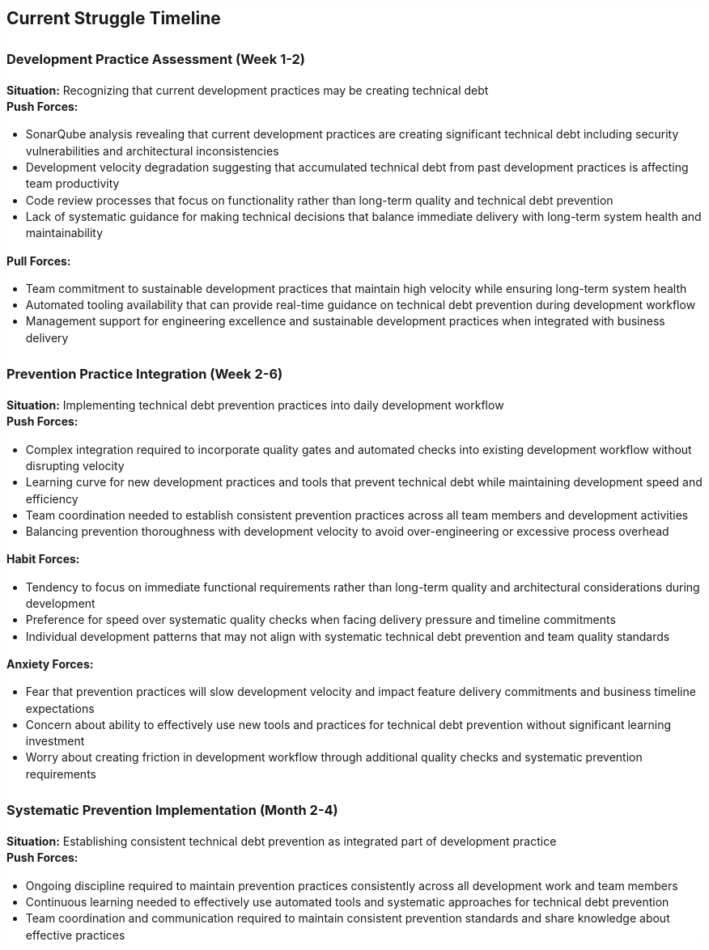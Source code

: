 ## Current Struggle Timeline

### Development Practice Assessment (Week 1-2)
**Situation:** Recognizing that current development practices may be creating technical debt  
**Push Forces:**
- SonarQube analysis revealing that current development practices are creating significant technical debt including security vulnerabilities and architectural inconsistencies
- Development velocity degradation suggesting that accumulated technical debt from past development practices is affecting team productivity
- Code review processes that focus on functionality rather than long-term quality and technical debt prevention
- Lack of systematic guidance for making technical decisions that balance immediate delivery with long-term system health and maintainability

**Pull Forces:**
- Team commitment to sustainable development practices that maintain high velocity while ensuring long-term system health
- Automated tooling availability that can provide real-time guidance on technical debt prevention during development workflow
- Management support for engineering excellence and sustainable development practices when integrated with business delivery

### Prevention Practice Integration (Week 2-6)
**Situation:** Implementing technical debt prevention practices into daily development workflow  
**Push Forces:**
- Complex integration required to incorporate quality gates and automated checks into existing development workflow without disrupting velocity
- Learning curve for new development practices and tools that prevent technical debt while maintaining development speed and efficiency
- Team coordination needed to establish consistent prevention practices across all team members and development activities
- Balancing prevention thoroughness with development velocity to avoid over-engineering or excessive process overhead

**Habit Forces:**
- Tendency to focus on immediate functional requirements rather than long-term quality and architectural considerations during development
- Preference for speed over systematic quality checks when facing delivery pressure and timeline commitments
- Individual development patterns that may not align with systematic technical debt prevention and team quality standards

**Anxiety Forces:**
- Fear that prevention practices will slow development velocity and impact feature delivery commitments and business timeline expectations
- Concern about ability to effectively use new tools and practices for technical debt prevention without significant learning investment
- Worry about creating friction in development workflow through additional quality checks and systematic prevention requirements

### Systematic Prevention Implementation (Month 2-4)
**Situation:** Establishing consistent technical debt prevention as integrated part of development practice  
**Push Forces:**
- Ongoing discipline required to maintain prevention practices consistently across all development work and team members
- Continuous learning needed to effectively use automated tools and systematic approaches for technical debt prevention
- Team coordination and communication required to maintain consistent prevention standards and share knowledge about effective practices
